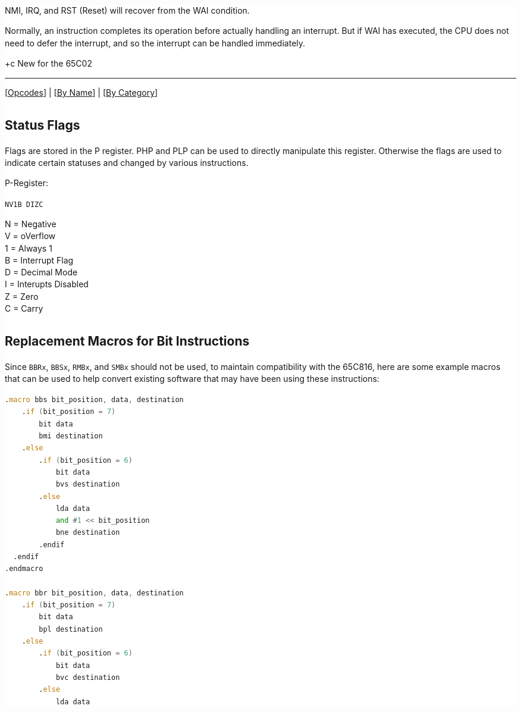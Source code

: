 NMI, IRQ, and RST (Reset) will recover from the WAI condition.

Normally, an instruction completes its operation before actually handling an
interrupt. But if WAI has executed, the CPU does not need to defer the
interrupt, and so the interrupt can be handled immediately.

+c New for the 65C02

---
[[Opcodes](#instructions-by-number)] | [[By Name](#instructions-by-name)] | [[By Category](#instructions-by-category)]

## Status Flags

Flags are stored in the P register. PHP and PLP can be used
to directly manipulate this register. Otherwise the flags
are used to indicate certain statuses and changed by
various instructions.

P-Register:

`NV1B DIZC`

  N = Negative  
  V = oVerflow  
  1 = Always 1  
  B = Interrupt Flag  
  D = Decimal Mode  
  I = Interupts Disabled  
  Z = Zero  
  C = Carry  

## Replacement Macros for Bit Instructions

Since `BBRx`, `BBSx`, `RMBx`, and `SMBx` should not be used, to maintain
compatibility with the 65C816, here are some example macros that can be
used to help convert existing software that may have been using these
instructions:

```asm
.macro bbs bit_position, data, destination
	.if (bit_position = 7)
		bit data
		bmi destination
	.else
		.if (bit_position = 6)
			bit data
			bvs destination
		.else
			lda data
			and #1 << bit_position
			bne destination
		.endif
  .endif
.endmacro

.macro bbr bit_position, data, destination
	.if (bit_position = 7)
		bit data
		bpl destination
	.else
		.if (bit_position = 6)
			bit data
			bvc destination
		.else
			lda data
```